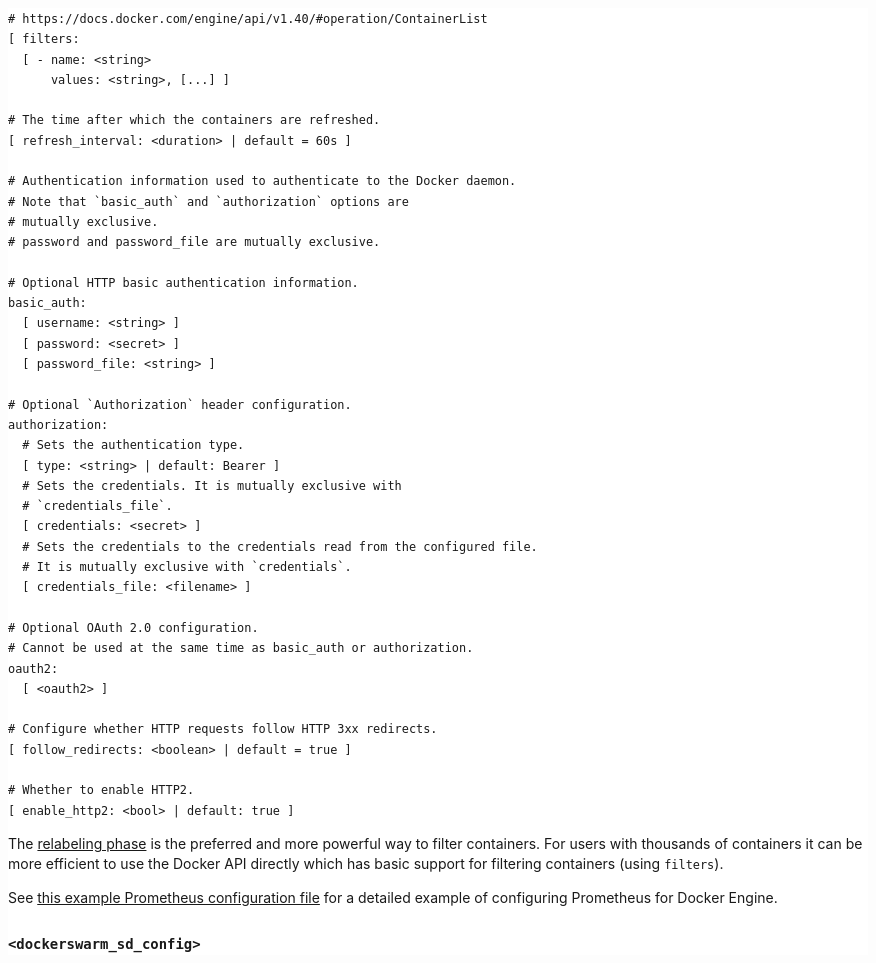 ```
# https://docs.docker.com/engine/api/v1.40/#operation/ContainerList
[ filters:
  [ - name: <string>
      values: <string>, [...] ]

# The time after which the containers are refreshed.
[ refresh_interval: <duration> | default = 60s ]

# Authentication information used to authenticate to the Docker daemon.
# Note that `basic_auth` and `authorization` options are
# mutually exclusive.
# password and password_file are mutually exclusive.

# Optional HTTP basic authentication information.
basic_auth:
  [ username: <string> ]
  [ password: <secret> ]
  [ password_file: <string> ]

# Optional `Authorization` header configuration.
authorization:
  # Sets the authentication type.
  [ type: <string> | default: Bearer ]
  # Sets the credentials. It is mutually exclusive with
  # `credentials_file`.
  [ credentials: <secret> ]
  # Sets the credentials to the credentials read from the configured file.
  # It is mutually exclusive with `credentials`.
  [ credentials_file: <filename> ]

# Optional OAuth 2.0 configuration.
# Cannot be used at the same time as basic_auth or authorization.
oauth2:
  [ <oauth2> ]

# Configure whether HTTP requests follow HTTP 3xx redirects.
[ follow_redirects: <boolean> | default = true ]

# Whether to enable HTTP2.
[ enable_http2: <bool> | default: true ]
```

The [relabeling phase](https://prometheus.io/docs/prometheus/latest/configuration/configuration/#relabel_config) is the preferred and more powerful way to filter containers. For users with thousands of containers it can be more efficient to use the Docker API directly which has basic support for filtering containers (using `filters`).

See [this example Prometheus configuration file](https://github.com/prometheus/prometheus/blob/release-2.43/documentation/examples/prometheus-docker.yml) for a detailed example of configuring Prometheus for Docker Engine.

### `<dockerswarm_sd_config>`
